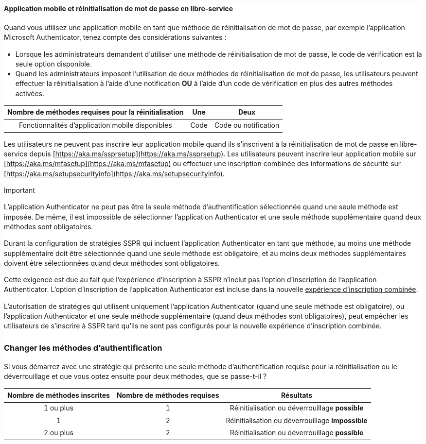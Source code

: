 #### <a name="mobile-app-and-sspr"></a>Application mobile et réinitialisation de mot de passe en libre-service

Quand vous utilisez une application mobile en tant que méthode de réinitialisation de mot de passe, par exemple l’application Microsoft Authenticator, tenez compte des considérations suivantes :

* Lorsque les administrateurs demandent d’utiliser une méthode de réinitialisation de mot de passe, le code de vérification est la seule option disponible.
* Quand les administrateurs imposent l’utilisation de deux méthodes de réinitialisation de mot de passe, les utilisateurs peuvent effectuer la réinitialisation à l’aide d’une notification **OU** à l’aide d’un code de vérification en plus des autres méthodes activées.

| Nombre de méthodes requises pour la réinitialisation | Une | Deux |
| :---: | :---: | :---: |
| Fonctionnalités d’application mobile disponibles | Code | Code ou notification |

Les utilisateurs ne peuvent pas inscrire leur application mobile quand ils s’inscrivent à la réinitialisation de mot de passe en libre-service depuis [https://aka.ms/ssprsetup](https://aka.ms/ssprsetup). Les utilisateurs peuvent inscrire leur application mobile sur [https://aka.ms/mfasetup](https://aka.ms/mfasetup) ou effectuer une inscription combinée des informations de sécurité sur [https://aka.ms/setupsecurityinfo](https://aka.ms/setupsecurityinfo).

> [!IMPORTANT]
> L’application Authenticator ne peut pas être la seule méthode d’authentification sélectionnée quand une seule méthode est imposée. De même, il est impossible de sélectionner l’application Authenticator et une seule méthode supplémentaire quand deux méthodes sont obligatoires.
>
> Durant la configuration de stratégies SSPR qui incluent l’application Authenticator en tant que méthode, au moins une méthode supplémentaire doit être sélectionnée quand une seule méthode est obligatoire, et au moins deux méthodes supplémentaires doivent être sélectionnées quand deux méthodes sont obligatoires.
>
> Cette exigence est due au fait que l’expérience d’inscription à SSPR n’inclut pas l’option d’inscription de l’application Authenticator. L’option d’inscription de l’application Authenticator est incluse dans la nouvelle [expérience d’inscription combinée](./concept-registration-mfa-sspr-combined.md).
>
> L’autorisation de stratégies qui utilisent uniquement l’application Authenticator (quand une seule méthode est obligatoire), ou l’application Authenticator et une seule méthode supplémentaire (quand deux méthodes sont obligatoires), peut empêcher les utilisateurs de s’inscrire à SSPR tant qu’ils ne sont pas configurés pour la nouvelle expérience d’inscription combinée.

### <a name="change-authentication-methods"></a>Changer les méthodes d’authentification

Si vous démarrez avec une stratégie qui présente une seule méthode d’authentification requise pour la réinitialisation ou le déverrouillage et que vous optez ensuite pour deux méthodes, que se passe-t-il ?

| Nombre de méthodes inscrites | Nombre de méthodes requises | Résultats |
| :---: | :---: | :---: |
| 1 ou plus | 1 | Réinitialisation ou déverrouillage **possible** |
| 1 | 2 | Réinitialisation ou déverrouillage **impossible** |
| 2 ou plus | 2 | Réinitialisation ou déverrouillage **possible** |


[Authentication]: ./media/concept-sspr-howitworks/manage-authentication-methods-for-password-reset.png "Méthodes d’authentification disponibles dans Azure Active Directory et quantité requise"
[Registration]: ./media/concept-sspr-howitworks/configure-registration-options.png "Configurer les options d’inscription SSPR dans le portail Azure"
[Writeback]: ./media/concept-sspr-howitworks/on-premises-integration.png "Intégration locale pour SSPR dans le portail Azure"